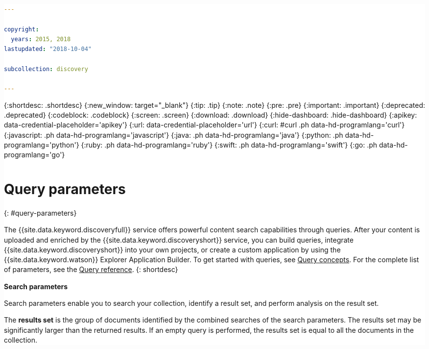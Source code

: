 ```yaml
---

copyright:
  years: 2015, 2018
lastupdated: "2018-10-04"

subcollection: discovery

---
```


{:shortdesc: .shortdesc}
{:new_window: target="_blank"}
{:tip: .tip}
{:note: .note}
{:pre: .pre}
{:important: .important}
{:deprecated: .deprecated}
{:codeblock: .codeblock}
{:screen: .screen}
{:download: .download}
{:hide-dashboard: .hide-dashboard}
{:apikey: data-credential-placeholder='apikey'} 
{:url: data-credential-placeholder='url'}
{:curl: #curl .ph data-hd-programlang='curl'}
{:javascript: .ph data-hd-programlang='javascript'}
{:java: .ph data-hd-programlang='java'}
{:python: .ph data-hd-programlang='python'}
{:ruby: .ph data-hd-programlang='ruby'}
{:swift: .ph data-hd-programlang='swift'}
{:go: .ph data-hd-programlang='go'}

# Query parameters
{: #query-parameters}

The {{site.data.keyword.discoveryfull}} service offers powerful content search capabilities through queries. After your content is uploaded and enriched by the {{site.data.keyword.discoveryshort}} service, you can build queries, integrate {{site.data.keyword.discoveryshort}} into your own projects, or create a custom application by using the {{site.data.keyword.watson}} Explorer Application Builder. To get started with queries, see [Query concepts](/docs/services/discovery?topic=discovery-query-concepts#query-concepts). For the complete list of parameters, see the [Query reference](/docs/services/discovery?topic=discovery-query-reference#parameter-descriptions).
{: shortdesc}

**Search parameters**

Search parameters enable you to search your collection, identify a result set, and perform analysis on the result set.

The **results set** is the group of documents identified by the combined searches of the search parameters. The results set may be significantly larger than the returned results. If an empty query is performed, the results set is equal to all the documents in the collection.
